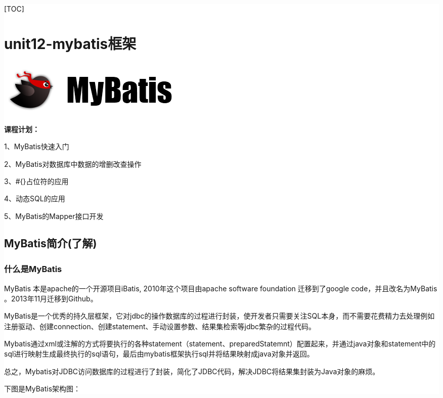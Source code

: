 [TOC]

unit12-mybatis框架
===========

![](JAVAWEB-NOTE04.assets/a0a2eb9fa872009998f7cd818925095d.png)

**课程计划：**

1、MyBatis快速入门

2、MyBatis对数据库中数据的增删改查操作

3、#{}占位符的应用

4、动态SQL的应用

5、MyBatis的Mapper接口开发

MyBatis简介(了解)
-----------------

### 什么是MyBatis

MyBatis 本是apache的一个开源项目iBatis, 2010年这个项目由apache software foundation 迁移到了google code，并且改名为MyBatis 。2013年11月迁移到Github。

MyBatis是一个优秀的持久层框架，它对jdbc的操作数据库的过程进行封装，使开发者只需要关注SQL本身，而不需要花费精力去处理例如注册驱动、创建connection、创建statement、手动设置参数、结果集检索等jdbc繁杂的过程代码。

Mybatis通过xml或注解的方式将要执行的各种statement（statement、preparedStatemnt）配置起来，并通过java对象和statement中的sql进行映射生成最终执行的sql语句，最后由mybatis框架执行sql并将结果映射成java对象并返回。

总之，Mybatis对JDBC访问数据库的过程进行了封装，简化了JDBC代码，解决JDBC将结果集封装为Java对象的麻烦。

下图是MyBatis架构图：
